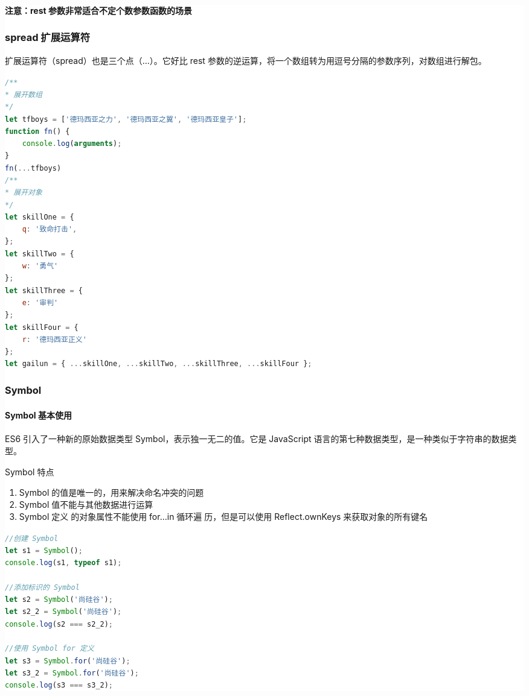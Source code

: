 **注意：rest 参数非常适合不定个数参数函数的场景**

### spread 扩展运算符

扩展运算符（spread）也是三个点（...）。它好比 rest 参数的逆运算，将一个数组转为用逗号分隔的参数序列，对数组进行解包。

```js
/**
* 展开数组
*/
let tfboys = ['德玛西亚之力', '德玛西亚之翼', '德玛西亚皇子'];
function fn() {
    console.log(arguments);
}
fn(...tfboys)
/**
* 展开对象
*/
let skillOne = {
    q: '致命打击',
};
let skillTwo = {
    w: '勇气'
};
let skillThree = {
    e: '审判'
};
let skillFour = {
    r: '德玛西亚正义'
};
let gailun = { ...skillOne, ...skillTwo, ...skillThree, ...skillFour };
```

### Symbol

#### Symbol 基本使用

ES6 引入了一种新的原始数据类型 Symbol，表示独一无二的值。它是 JavaScript 语言的第七种数据类型，是一种类似于字符串的数据类型。

Symbol 特点

1) Symbol 的值是唯一的，用来解决命名冲突的问题
2) Symbol 值不能与其他数据进行运算
3) Symbol 定义 的对象属性不能使用 for…in 循环遍 历，但是可以使用 Reflect.ownKeys 来获取对象的所有键名

```js
//创建 Symbol
let s1 = Symbol();
console.log(s1, typeof s1);

//添加标识的 Symbol
let s2 = Symbol('尚硅谷');
let s2_2 = Symbol('尚硅谷');
console.log(s2 === s2_2);

//使用 Symbol for 定义
let s3 = Symbol.for('尚硅谷');
let s3_2 = Symbol.for('尚硅谷');
console.log(s3 === s3_2);
```
